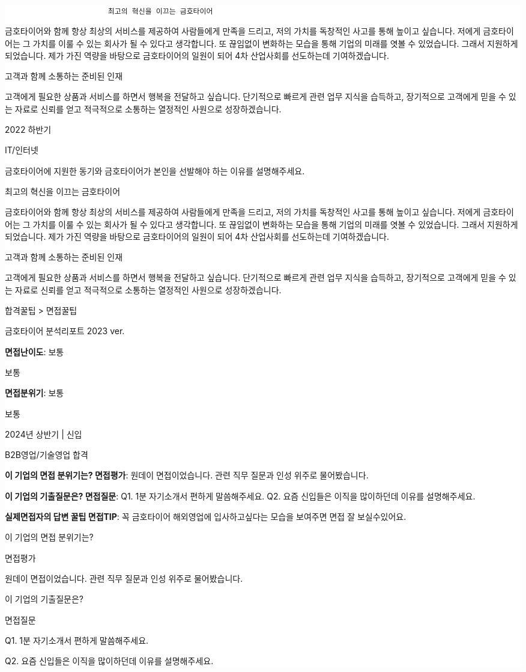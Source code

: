                             최고의 혁신을 이끄는 금호타이어   

금호타이어와 함께 항상 최상의 서비스를 제공하여 사람들에게 만족을 드리고, 저의 가치를 독창적인 사고를 통해 높이고 싶습니다. 저에게 금호타이어는 그 가치를 이룰 수 있는 회사가 될 수 있다고 생각합니다. 또 끊임없이 변화하는 모습을 통해 기업의 미래를 엿볼 수 있었습니다. 그래서 지원하게 되었습니다. 제가 가진 역량을 바탕으로 금호타이어의 일원이 되어 4차 산업사회를 선도하는데 기여하겠습니다. 

고객과 함께 소통하는 준비된 인재 

고객에게 필요한 상품과 서비스를 하면서 행복을 전달하고 싶습니다. 단기적으로 빠르게 관련 업무 지식을 습득하고, 장기적으로 고객에게 믿을 수 있는 자료로 신뢰를 얻고 적극적으로 소통하는 열정적인 사원으로 성장하겠습니다.

2022 하반기

IT/인터넷

금호타이어에 지원한 동기와 금호타이어가 본인을 선발해야 하는 이유를 설명해주세요.

최고의 혁신을 이끄는 금호타이어   

금호타이어와 함께 항상 최상의 서비스를 제공하여 사람들에게 만족을 드리고, 저의 가치를 독창적인 사고를 통해 높이고 싶습니다. 저에게 금호타이어는 그 가치를 이룰 수 있는 회사가 될 수 있다고 생각합니다. 또 끊임없이 변화하는 모습을 통해 기업의 미래를 엿볼 수 있었습니다. 그래서 지원하게 되었습니다. 제가 가진 역량을 바탕으로 금호타이어의 일원이 되어 4차 산업사회를 선도하는데 기여하겠습니다. 

고객과 함께 소통하는 준비된 인재 

고객에게 필요한 상품과 서비스를 하면서 행복을 전달하고 싶습니다. 단기적으로 빠르게 관련 업무 지식을 습득하고, 장기적으로 고객에게 믿을 수 있는 자료로 신뢰를 얻고 적극적으로 소통하는 열정적인 사원으로 성장하겠습니다.

합격꿀팁 > 면접꿀팁

금호타이어 분석리포트 2023 ver.

**면접난이도**: 보통

보통

**면접분위기**: 보통

보통

2024년 상반기 | 신입

B2B영업/기술영업 합격

**이 기업의 면접 분위기는? 면접평가**: 원데이 면접이었습니다. 관련 직무 질문과 인성 위주로 물어봤습니다.

**이 기업의 기출질문은? 면접질문**: Q1. 1분 자기소개서 편하게 말씀해주세요.  Q2. 요즘 신입들은 이직을 많이하던데 이유를 설명해주세요.

**실제면접자의 답변 꿀팁 면접TIP**: 꼭 금호타이어 해외영업에 입사하고싶다는 모습을 보여주면 면접 잘 보실수있어요.

이 기업의 면접 분위기는?

면접평가

원데이 면접이었습니다. 관련 직무 질문과 인성 위주로 물어봤습니다.

이 기업의 기출질문은?

면접질문

Q1. 1분 자기소개서 편하게 말씀해주세요.

Q2. 요즘 신입들은 이직을 많이하던데 이유를 설명해주세요.
